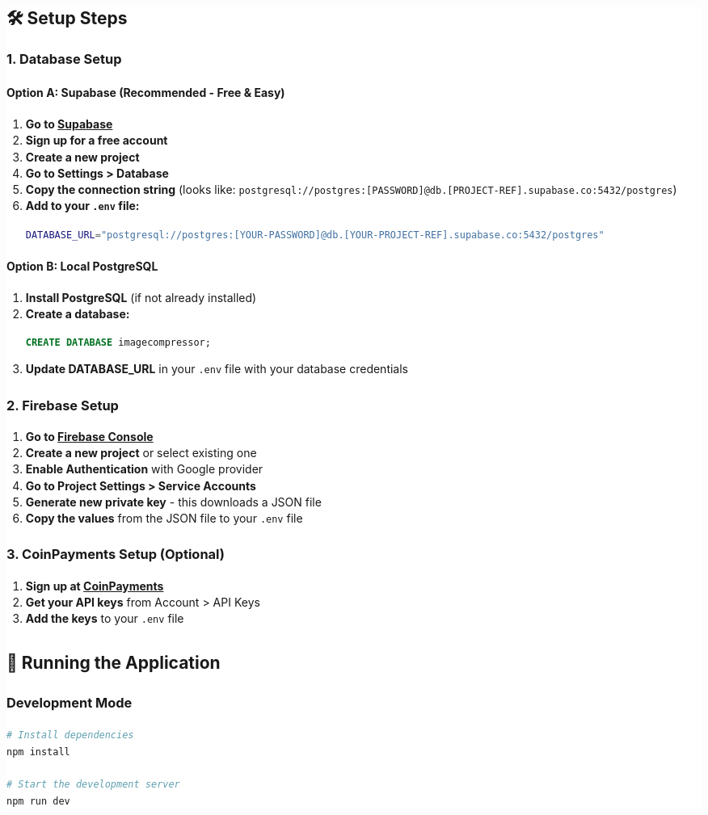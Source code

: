 ## 🛠️ Setup Steps

### 1. Database Setup

#### Option A: Supabase (Recommended - Free & Easy)
1. **Go to [Supabase](https://supabase.com/)**
2. **Sign up for a free account**
3. **Create a new project**
4. **Go to Settings > Database**
5. **Copy the connection string** (looks like: `postgresql://postgres:[PASSWORD]@db.[PROJECT-REF].supabase.co:5432/postgres`)
6. **Add to your `.env` file:**
   ```bash
   DATABASE_URL="postgresql://postgres:[YOUR-PASSWORD]@db.[YOUR-PROJECT-REF].supabase.co:5432/postgres"
   ```

#### Option B: Local PostgreSQL
1. **Install PostgreSQL** (if not already installed)
2. **Create a database:**
   ```sql
   CREATE DATABASE imagecompressor;
   ```
3. **Update DATABASE_URL** in your `.env` file with your database credentials

### 2. Firebase Setup

1. **Go to [Firebase Console](https://console.firebase.google.com/)**
2. **Create a new project** or select existing one
3. **Enable Authentication** with Google provider
4. **Go to Project Settings > Service Accounts**
5. **Generate new private key** - this downloads a JSON file
6. **Copy the values** from the JSON file to your `.env` file

### 3. CoinPayments Setup (Optional)

1. **Sign up at [CoinPayments](https://www.coinpayments.net/)**
2. **Get your API keys** from Account > API Keys
3. **Add the keys** to your `.env` file

## 🚀 Running the Application

### Development Mode

```bash
# Install dependencies
npm install

# Start the development server
npm run dev
```
